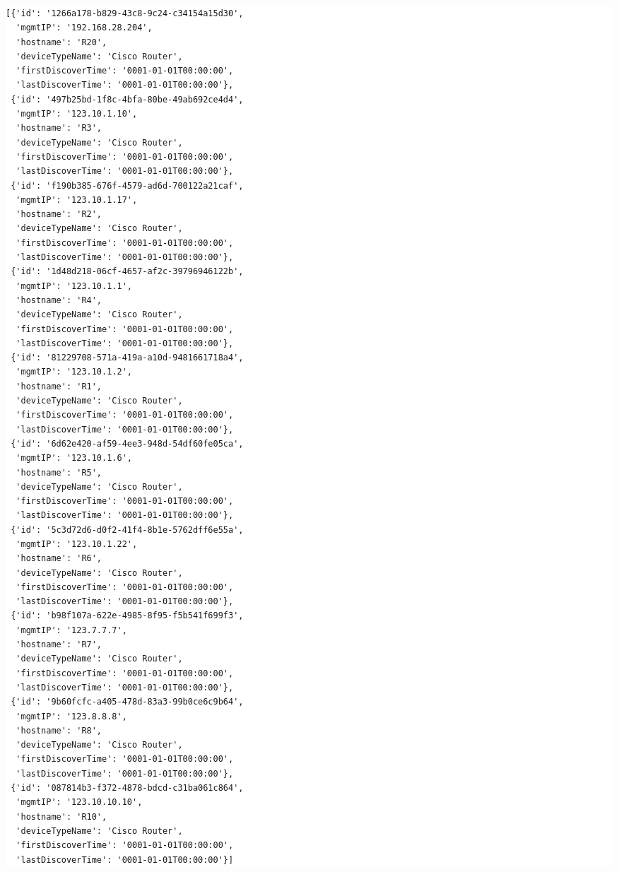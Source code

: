 

    [{'id': '1266a178-b829-43c8-9c24-c34154a15d30',
      'mgmtIP': '192.168.28.204',
      'hostname': 'R20',
      'deviceTypeName': 'Cisco Router',
      'firstDiscoverTime': '0001-01-01T00:00:00',
      'lastDiscoverTime': '0001-01-01T00:00:00'},
     {'id': '497b25bd-1f8c-4bfa-80be-49ab692ce4d4',
      'mgmtIP': '123.10.1.10',
      'hostname': 'R3',
      'deviceTypeName': 'Cisco Router',
      'firstDiscoverTime': '0001-01-01T00:00:00',
      'lastDiscoverTime': '0001-01-01T00:00:00'},
     {'id': 'f190b385-676f-4579-ad6d-700122a21caf',
      'mgmtIP': '123.10.1.17',
      'hostname': 'R2',
      'deviceTypeName': 'Cisco Router',
      'firstDiscoverTime': '0001-01-01T00:00:00',
      'lastDiscoverTime': '0001-01-01T00:00:00'},
     {'id': '1d48d218-06cf-4657-af2c-39796946122b',
      'mgmtIP': '123.10.1.1',
      'hostname': 'R4',
      'deviceTypeName': 'Cisco Router',
      'firstDiscoverTime': '0001-01-01T00:00:00',
      'lastDiscoverTime': '0001-01-01T00:00:00'},
     {'id': '81229708-571a-419a-a10d-9481661718a4',
      'mgmtIP': '123.10.1.2',
      'hostname': 'R1',
      'deviceTypeName': 'Cisco Router',
      'firstDiscoverTime': '0001-01-01T00:00:00',
      'lastDiscoverTime': '0001-01-01T00:00:00'},
     {'id': '6d62e420-af59-4ee3-948d-54df60fe05ca',
      'mgmtIP': '123.10.1.6',
      'hostname': 'R5',
      'deviceTypeName': 'Cisco Router',
      'firstDiscoverTime': '0001-01-01T00:00:00',
      'lastDiscoverTime': '0001-01-01T00:00:00'},
     {'id': '5c3d72d6-d0f2-41f4-8b1e-5762dff6e55a',
      'mgmtIP': '123.10.1.22',
      'hostname': 'R6',
      'deviceTypeName': 'Cisco Router',
      'firstDiscoverTime': '0001-01-01T00:00:00',
      'lastDiscoverTime': '0001-01-01T00:00:00'},
     {'id': 'b98f107a-622e-4985-8f95-f5b541f699f3',
      'mgmtIP': '123.7.7.7',
      'hostname': 'R7',
      'deviceTypeName': 'Cisco Router',
      'firstDiscoverTime': '0001-01-01T00:00:00',
      'lastDiscoverTime': '0001-01-01T00:00:00'},
     {'id': '9b60fcfc-a405-478d-83a3-99b0ce6c9b64',
      'mgmtIP': '123.8.8.8',
      'hostname': 'R8',
      'deviceTypeName': 'Cisco Router',
      'firstDiscoverTime': '0001-01-01T00:00:00',
      'lastDiscoverTime': '0001-01-01T00:00:00'},
     {'id': '087814b3-f372-4878-bdcd-c31ba061c864',
      'mgmtIP': '123.10.10.10',
      'hostname': 'R10',
      'deviceTypeName': 'Cisco Router',
      'firstDiscoverTime': '0001-01-01T00:00:00',
      'lastDiscoverTime': '0001-01-01T00:00:00'}]
